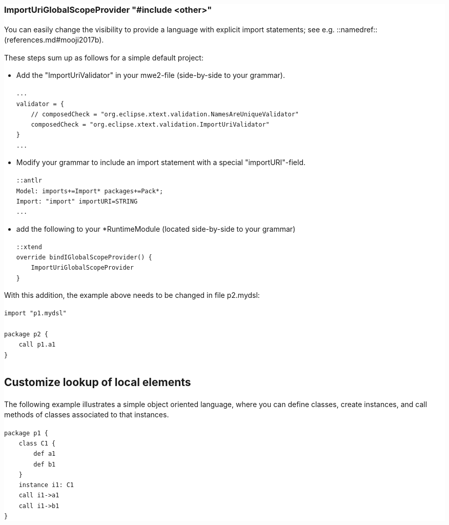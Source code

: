 ### ImportUriGlobalScopeProvider "#include &lt;other&gt;"

You can easily change the visibility to provide a language with explicit import
statements; see e.g. ::namedref::(references.md#mooji2017b).

These steps sum up as follows for a simple default project:

  * Add the "ImportUriValidator" in your mwe2-file (side-by-side to your grammar).

        ...
        validator = {
            // composedCheck = "org.eclipse.xtext.validation.NamesAreUniqueValidator"
            composedCheck = "org.eclipse.xtext.validation.ImportUriValidator"
        }
        ...

  * Modify your grammar to include an import statement with a special 
    "importURI"-field.

        ::antlr
        Model: imports+=Import* packages+=Pack*;
        Import: "import" importURI=STRING
        ...

  * add the following to your *RuntimeModule (located side-by-side to your
      grammar)
    
        ::xtend
        override bindIGlobalScopeProvider() {
            ImportUriGlobalScopeProvider
        }
        
With this addition, the example above needs to be changed in file p2.mydsl:

    import "p1.mydsl"
    
    package p2 {
        call p1.a1
    }

## Customize lookup of local elements

The following example illustrates a 
simple object oriented language, where you can define classes, 
create instances, and call methods of classes associated to that instances.

    package p1 {
        class C1 {
            def a1
            def b1
        }
        instance i1: C1
        call i1->a1
        call i1->b1
    }
